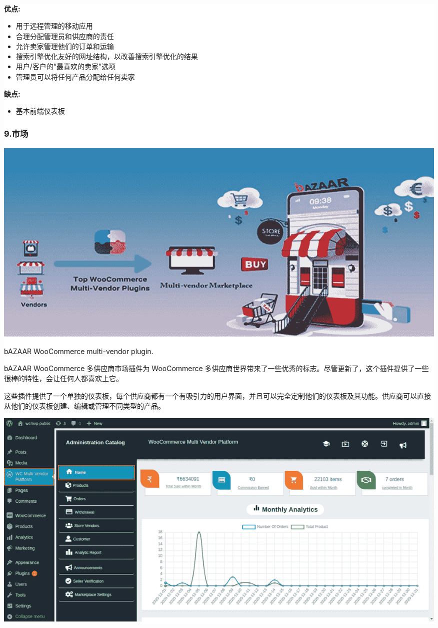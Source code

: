 **优点:**

*   用于远程管理的移动应用
*   合理分配管理员和供应商的责任
*   允许卖家管理他们的订单和运输
*   搜索引擎优化友好的网址结构，以改善搜索引擎优化的结果
*   用户/客户的“最喜欢的卖家”选项
*   管理员可以将任何产品分配给任何卖家

**缺点:**

*   基本前端仪表板

### 9.市场

[![bAZAAR WooCommerce multi-vendor plugin.](img/f8f10f088452ac3fc374e238eb888342.png)](https://kinsta.com/wp-content/uploads/2021/06/bazaar-woocommerce-multivendor-plugin.jpg)

bAZAAR WooCommerce multi-vendor plugin.



bAZAAR WooCommerce 多供应商市场插件为 WooCommerce 多供应商世界带来了一些优秀的标志。尽管更新了，这个插件提供了一些很棒的特性，会让任何人都喜欢上它。

这些插件提供了一个单独的仪表板，每个供应商都有一个有吸引力的用户界面，并且可以完全定制他们的仪表板及其功能。供应商可以直接从他们的仪表板创建、编辑或管理不同类型的产品。

[![bAZAAR WooCommerce multi-vendor plugin admin dashboard.](img/7db330bad7a7e23ba19c99278bb07fcc.png)](https://kinsta.com/wp-content/uploads/2021/06/bAZAAR-WooCommerce-Multi-Vendor-plugin-admin-dashboard.png)
